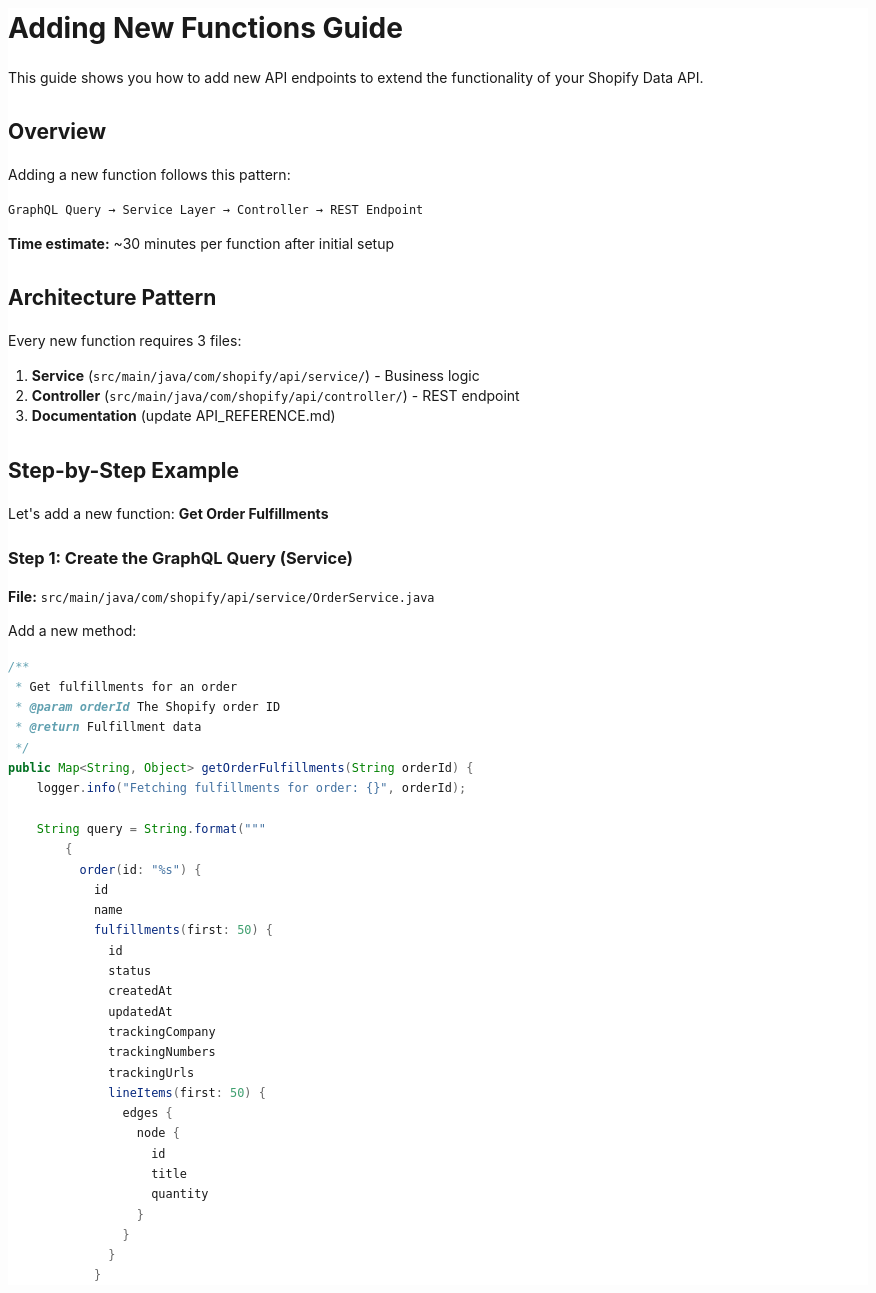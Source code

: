 # Adding New Functions Guide

This guide shows you how to add new API endpoints to extend the functionality of your Shopify Data API.

## Overview

Adding a new function follows this pattern:

```
GraphQL Query → Service Layer → Controller → REST Endpoint
```

**Time estimate:** ~30 minutes per function after initial setup

## Architecture Pattern

Every new function requires 3 files:

1. **Service** (`src/main/java/com/shopify/api/service/`) - Business logic
2. **Controller** (`src/main/java/com/shopify/api/controller/`) - REST endpoint
3. **Documentation** (update API_REFERENCE.md)

## Step-by-Step Example

Let's add a new function: **Get Order Fulfillments**

### Step 1: Create the GraphQL Query (Service)

**File:** `src/main/java/com/shopify/api/service/OrderService.java`

Add a new method:

```java
/**
 * Get fulfillments for an order
 * @param orderId The Shopify order ID
 * @return Fulfillment data
 */
public Map<String, Object> getOrderFulfillments(String orderId) {
    logger.info("Fetching fulfillments for order: {}", orderId);

    String query = String.format("""
        {
          order(id: "%s") {
            id
            name
            fulfillments(first: 50) {
              id
              status
              createdAt
              updatedAt
              trackingCompany
              trackingNumbers
              trackingUrls
              lineItems(first: 50) {
                edges {
                  node {
                    id
                    title
                    quantity
                  }
                }
              }
            }
```